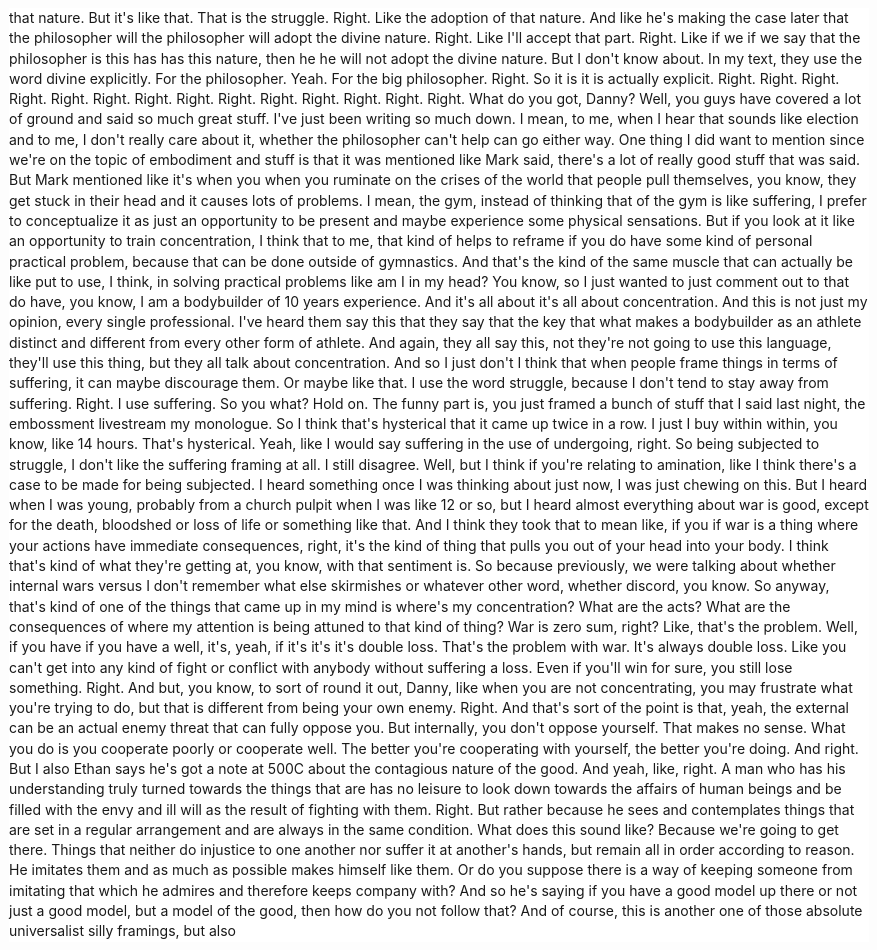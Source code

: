 that nature. But it's like that. That is the struggle. Right. Like the adoption of that nature. And like he's making the case later that the philosopher will the philosopher will adopt the divine nature. Right. Like I'll accept that part. Right. Like if we if we say that the philosopher is this has has this nature, then he he will not adopt the divine nature. But I don't know about. In my text, they use the word divine explicitly. For the philosopher. Yeah. For the big philosopher. Right. So it is it is actually explicit. Right. Right. Right. Right. Right. Right. Right. Right. Right. Right. Right. Right. Right. Right. What do you got, Danny? Well, you guys have covered a lot of ground and said so much great stuff. I've just been writing so much down. I mean, to me, when I hear that sounds like election and to me, I don't really care about it, whether the philosopher can't help can go either way. One thing I did want to mention since we're on the topic of embodiment and stuff is that it was mentioned like Mark said, there's a lot of really good stuff that was said. But Mark mentioned like it's when you when you ruminate on the crises of the world that people pull themselves, you know, they get stuck in their head and it causes lots of problems. I mean, the gym, instead of thinking that of the gym is like suffering, I prefer to conceptualize it as just an opportunity to be present and maybe experience some physical sensations. But if you look at it like an opportunity to train concentration, I think that to me, that kind of helps to reframe if you do have some kind of personal practical problem, because that can be done outside of gymnastics. And that's the kind of the same muscle that can actually be like put to use, I think, in solving practical problems like am I in my head? You know, so I just wanted to just comment out to that do have, you know, I am a bodybuilder of 10 years experience. And it's all about it's all about concentration. And this is not just my opinion, every single professional. I've heard them say this that they say that the key that what makes a bodybuilder as an athlete distinct and different from every other form of athlete. And again, they all say this, not they're not going to use this language, they'll use this thing, but they all talk about concentration. And so I just don't I think that when people frame things in terms of suffering, it can maybe discourage them. Or maybe like that. I use the word struggle, because I don't tend to stay away from suffering. Right. I use suffering. So you what? Hold on. The funny part is, you just framed a bunch of stuff that I said last night, the embossment livestream my monologue. So I think that's hysterical that it came up twice in a row. I just I buy within within, you know, like 14 hours. That's hysterical. Yeah, like I would say suffering in the use of undergoing, right. So being subjected to struggle, I don't like the suffering framing at all. I still disagree. Well, but I think if you're relating to amination, like I think there's a case to be made for being subjected. I heard something once I was thinking about just now, I was just chewing on this. But I heard when I was young, probably from a church pulpit when I was like 12 or so, but I heard almost everything about war is good, except for the death, bloodshed or loss of life or something like that. And I think they took that to mean like, if you if war is a thing where your actions have immediate consequences, right, it's the kind of thing that pulls you out of your head into your body. I think that's kind of what they're getting at, you know, with that sentiment is. So because previously, we were talking about whether internal wars versus I don't remember what else skirmishes or whatever other word, whether discord, you know. So anyway, that's kind of one of the things that came up in my mind is where's my concentration? What are the acts? What are the consequences of where my attention is being attuned to that kind of thing? War is zero sum, right? Like, that's the problem. Well, if you have if you have a well, it's, yeah, if it's it's it's double loss. That's the problem with war. It's always double loss. Like you can't get into any kind of fight or conflict with anybody without suffering a loss. Even if you'll win for sure, you still lose something. Right. And but, you know, to sort of round it out, Danny, like when you are not concentrating, you may frustrate what you're trying to do, but that is different from being your own enemy. Right. And that's sort of the point is that, yeah, the external can be an actual enemy threat that can fully oppose you. But internally, you don't oppose yourself. That makes no sense. What you do is you cooperate poorly or cooperate well. The better you're cooperating with yourself, the better you're doing. And right. But I also Ethan says he's got a note at 500C about the contagious nature of the good. And yeah, like, right. A man who has his understanding truly turned towards the things that are has no leisure to look down towards the affairs of human beings and be filled with the envy and ill will as the result of fighting with them. Right. But rather because he sees and contemplates things that are set in a regular arrangement and are always in the same condition. What does this sound like? Because we're going to get there. Things that neither do injustice to one another nor suffer it at another's hands, but remain all in order according to reason. He imitates them and as much as possible makes himself like them. Or do you suppose there is a way of keeping someone from imitating that which he admires and therefore keeps company with? And so he's saying if you have a good model up there or not just a good model, but a model of the good, then how do you not follow that? And of course, this is another one of those absolute universalist silly framings, but also